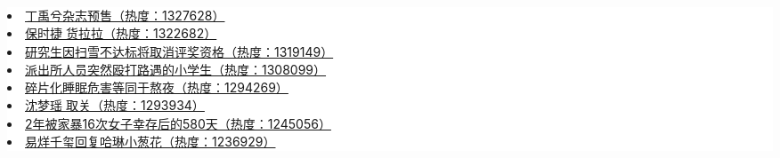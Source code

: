 <li>
<a href="https://s.weibo.com/weibo?q=%23%E4%B8%81%E7%A6%B9%E5%85%AE%E6%9D%82%E5%BF%97%E9%A2%84%E5%94%AE%23" target="weibo">
丁禹兮杂志预售（热度：1327628）
</a>
</li>

<li>
<a href="https://s.weibo.com/weibo?q=%23%E4%BF%9D%E6%97%B6%E6%8D%B7%20%E8%B4%A7%E6%8B%89%E6%8B%89%23" target="weibo">
保时捷 货拉拉（热度：1322682）
</a>
</li>

<li>
<a href="https://s.weibo.com/weibo?q=%23%E7%A0%94%E7%A9%B6%E7%94%9F%E5%9B%A0%E6%89%AB%E9%9B%AA%E4%B8%8D%E8%BE%BE%E6%A0%87%E5%B0%86%E5%8F%96%E6%B6%88%E8%AF%84%E5%A5%96%E8%B5%84%E6%A0%BC%23" target="weibo">
研究生因扫雪不达标将取消评奖资格（热度：1319149）
</a>
</li>

<li>
<a href="https://s.weibo.com/weibo?q=%23%E6%B4%BE%E5%87%BA%E6%89%80%E4%BA%BA%E5%91%98%E7%AA%81%E7%84%B6%E6%AE%B4%E6%89%93%E8%B7%AF%E9%81%87%E7%9A%84%E5%B0%8F%E5%AD%A6%E7%94%9F%23" target="weibo">
派出所人员突然殴打路遇的小学生（热度：1308099）
</a>
</li>

<li>
<a href="https://s.weibo.com/weibo?q=%23%E7%A2%8E%E7%89%87%E5%8C%96%E7%9D%A1%E7%9C%A0%E5%8D%B1%E5%AE%B3%E7%AD%89%E5%90%8C%E4%BA%8E%E7%86%AC%E5%A4%9C%23" target="weibo">
碎片化睡眠危害等同于熬夜（热度：1294269）
</a>
</li>

<li>
<a href="https://s.weibo.com/weibo?q=%23%E6%B2%88%E6%A2%A6%E7%91%B6%20%E5%8F%96%E5%85%B3%23" target="weibo">
沈梦瑶 取关（热度：1293934）
</a>
</li>

<li>
<a href="https://s.weibo.com/weibo?q=%232%E5%B9%B4%E8%A2%AB%E5%AE%B6%E6%9A%B416%E6%AC%A1%E5%A5%B3%E5%AD%90%E5%B9%B8%E5%AD%98%E5%90%8E%E7%9A%84580%E5%A4%A9%23" target="weibo">
2年被家暴16次女子幸存后的580天（热度：1245056）
</a>
</li>

<li>
<a href="https://s.weibo.com/weibo?q=%23%E6%98%93%E7%83%8A%E5%8D%83%E7%8E%BA%E5%9B%9E%E5%A4%8D%E5%93%88%E7%90%B3%E5%B0%8F%E8%91%B1%E8%8A%B1%23" target="weibo">
易烊千玺回复哈琳小葱花（热度：1236929）
</a>
</li>
